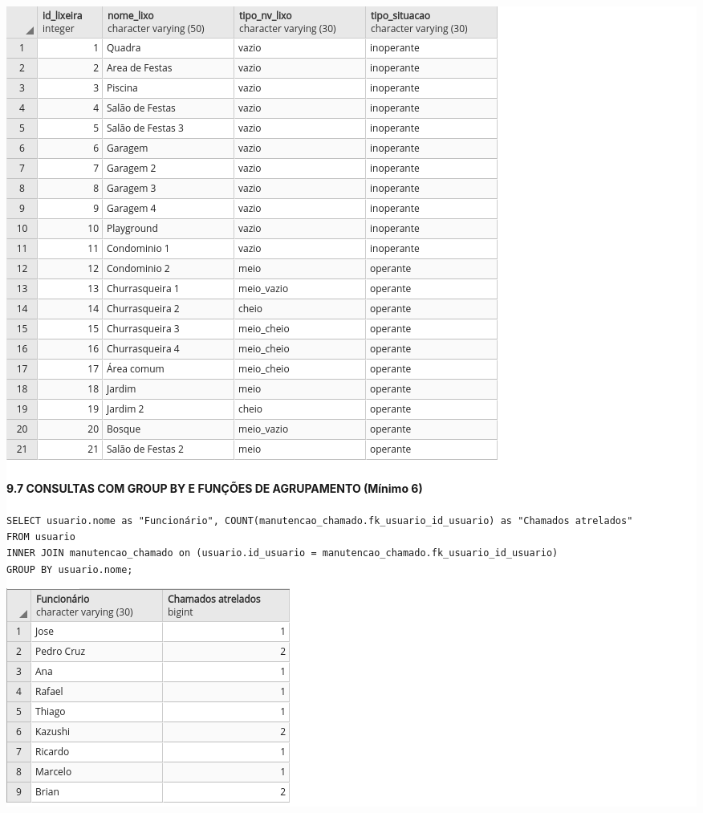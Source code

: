 ![9.6B2](https://github.com/coletaInt/trab01/blob/master/images/9.6B2.png)
	
#### 9.7	CONSULTAS COM GROUP BY E FUNÇÕES DE AGRUPAMENTO (Mínimo 6)<br>
```
SELECT usuario.nome as "Funcionário", COUNT(manutencao_chamado.fk_usuario_id_usuario) as "Chamados atrelados"
FROM usuario
INNER JOIN manutencao_chamado on (usuario.id_usuario = manutencao_chamado.fk_usuario_id_usuario)
GROUP BY usuario.nome;
```
![9.7A](https://github.com/coletaInt/trab01/blob/master/images/9.7A.png)
